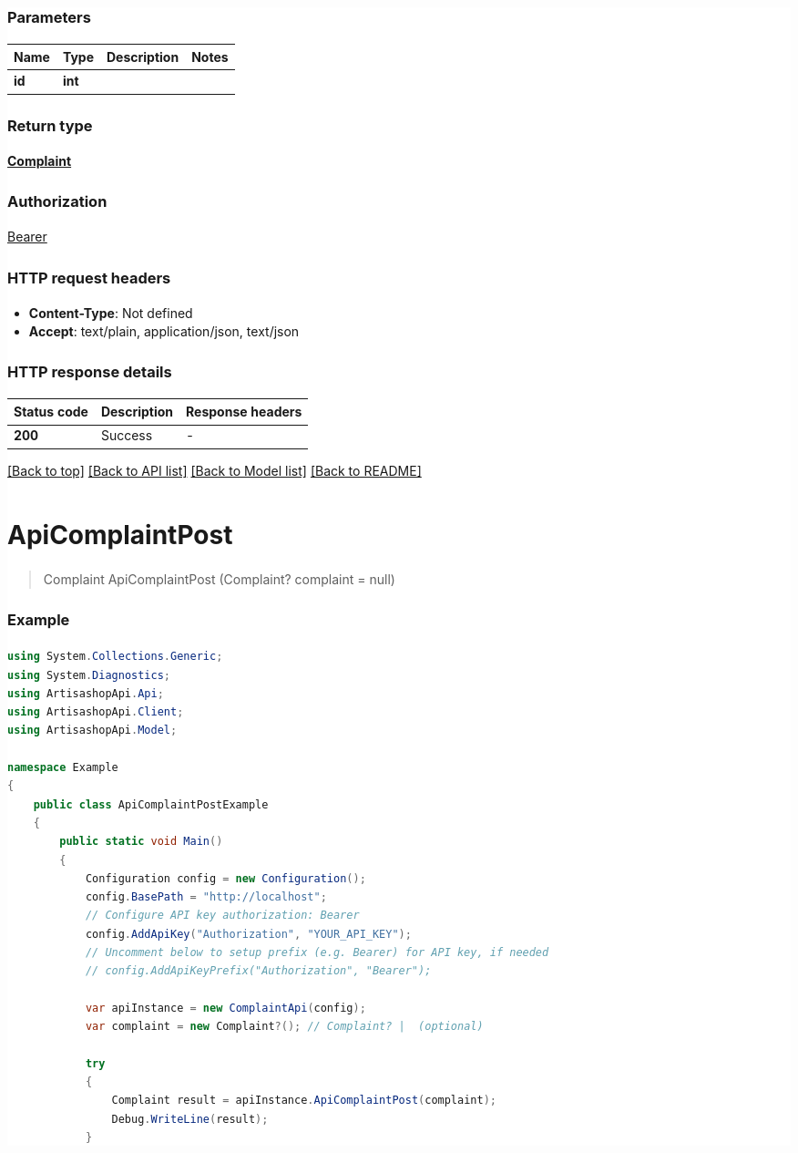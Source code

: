 ### Parameters

| Name | Type | Description | Notes |
|------|------|-------------|-------|
| **id** | **int** |  |  |

### Return type

[**Complaint**](Complaint.md)

### Authorization

[Bearer](../README.md#Bearer)

### HTTP request headers

 - **Content-Type**: Not defined
 - **Accept**: text/plain, application/json, text/json


### HTTP response details
| Status code | Description | Response headers |
|-------------|-------------|------------------|
| **200** | Success |  -  |

[[Back to top]](#) [[Back to API list]](../README.md#documentation-for-api-endpoints) [[Back to Model list]](../README.md#documentation-for-models) [[Back to README]](../README.md)

<a name="apicomplaintpost"></a>
# **ApiComplaintPost**
> Complaint ApiComplaintPost (Complaint? complaint = null)



### Example
```csharp
using System.Collections.Generic;
using System.Diagnostics;
using ArtisashopApi.Api;
using ArtisashopApi.Client;
using ArtisashopApi.Model;

namespace Example
{
    public class ApiComplaintPostExample
    {
        public static void Main()
        {
            Configuration config = new Configuration();
            config.BasePath = "http://localhost";
            // Configure API key authorization: Bearer
            config.AddApiKey("Authorization", "YOUR_API_KEY");
            // Uncomment below to setup prefix (e.g. Bearer) for API key, if needed
            // config.AddApiKeyPrefix("Authorization", "Bearer");

            var apiInstance = new ComplaintApi(config);
            var complaint = new Complaint?(); // Complaint? |  (optional) 

            try
            {
                Complaint result = apiInstance.ApiComplaintPost(complaint);
                Debug.WriteLine(result);
            }
```